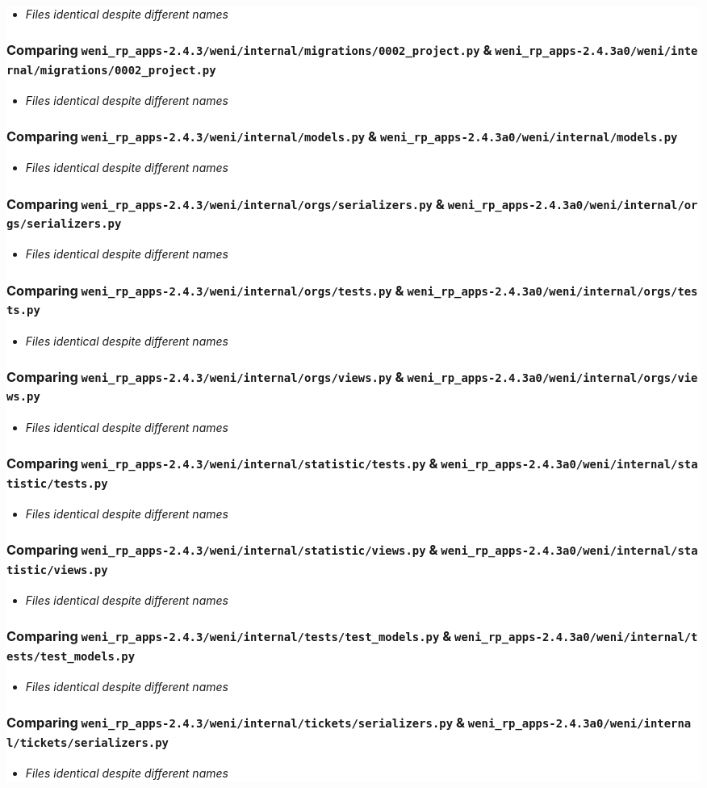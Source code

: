  * *Files identical despite different names*

### Comparing `weni_rp_apps-2.4.3/weni/internal/migrations/0002_project.py` & `weni_rp_apps-2.4.3a0/weni/internal/migrations/0002_project.py`

 * *Files identical despite different names*

### Comparing `weni_rp_apps-2.4.3/weni/internal/models.py` & `weni_rp_apps-2.4.3a0/weni/internal/models.py`

 * *Files identical despite different names*

### Comparing `weni_rp_apps-2.4.3/weni/internal/orgs/serializers.py` & `weni_rp_apps-2.4.3a0/weni/internal/orgs/serializers.py`

 * *Files identical despite different names*

### Comparing `weni_rp_apps-2.4.3/weni/internal/orgs/tests.py` & `weni_rp_apps-2.4.3a0/weni/internal/orgs/tests.py`

 * *Files identical despite different names*

### Comparing `weni_rp_apps-2.4.3/weni/internal/orgs/views.py` & `weni_rp_apps-2.4.3a0/weni/internal/orgs/views.py`

 * *Files identical despite different names*

### Comparing `weni_rp_apps-2.4.3/weni/internal/statistic/tests.py` & `weni_rp_apps-2.4.3a0/weni/internal/statistic/tests.py`

 * *Files identical despite different names*

### Comparing `weni_rp_apps-2.4.3/weni/internal/statistic/views.py` & `weni_rp_apps-2.4.3a0/weni/internal/statistic/views.py`

 * *Files identical despite different names*

### Comparing `weni_rp_apps-2.4.3/weni/internal/tests/test_models.py` & `weni_rp_apps-2.4.3a0/weni/internal/tests/test_models.py`

 * *Files identical despite different names*

### Comparing `weni_rp_apps-2.4.3/weni/internal/tickets/serializers.py` & `weni_rp_apps-2.4.3a0/weni/internal/tickets/serializers.py`

 * *Files identical despite different names*
